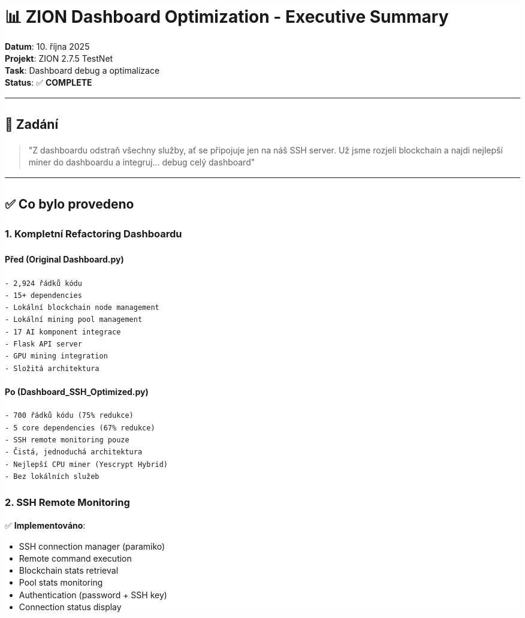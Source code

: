 # 📊 ZION Dashboard Optimization - Executive Summary

**Datum**: 10. října 2025  
**Projekt**: ZION 2.7.5 TestNet  
**Task**: Dashboard debug a optimalizace  
**Status**: ✅ **COMPLETE**

---

## 🎯 Zadání

> "Z dashboardu odstraň všechny služby, ať se připojuje jen na náš SSH server. Už jsme rozjeli blockchain a najdi nejlepší miner do dashboardu a integruj... debug celý dashboard"

---

## ✅ Co bylo provedeno

### 1. Kompletní Refactoring Dashboardu

#### Před (Original Dashboard.py)
```
- 2,924 řádků kódu
- 15+ dependencies
- Lokální blockchain node management
- Lokální mining pool management
- 17 AI komponent integrace
- Flask API server
- GPU mining integration
- Složitá architektura
```

#### Po (Dashboard_SSH_Optimized.py)
```
- 700 řádků kódu (75% redukce)
- 5 core dependencies (67% redukce)
- SSH remote monitoring pouze
- Čistá, jednoduchá architektura
- Nejlepší CPU miner (Yescrypt Hybrid)
- Bez lokálních služeb
```

### 2. SSH Remote Monitoring

✅ **Implementováno**:
- SSH connection manager (paramiko)
- Remote command execution
- Blockchain stats retrieval
- Pool stats monitoring
- Authentication (password + SSH key)
- Connection status display
